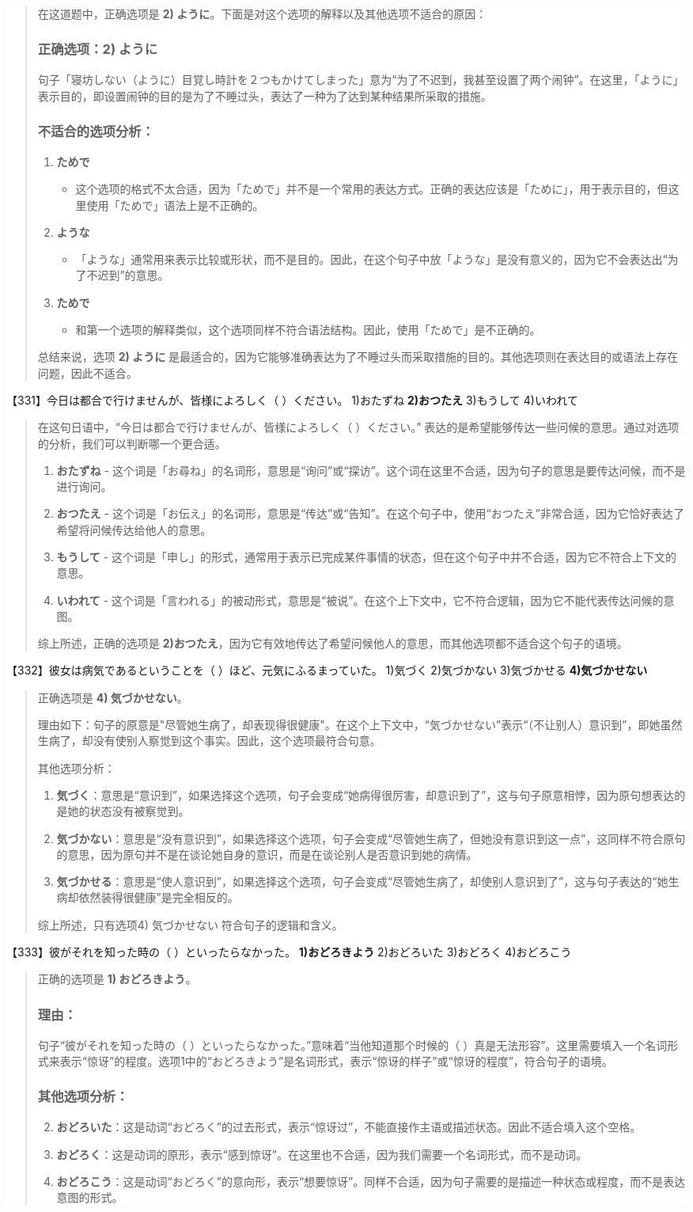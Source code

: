 > 在这道题中，正确选项是 **2) ように**。下面是对这个选项的解释以及其他选项不适合的原因：
> 
> ### 正确选项：**2) ように**
> 句子「寝坊しない（ように）目覚し時計を２つもかけてしまった」意为“为了不迟到，我甚至设置了两个闹钟”。在这里，「ように」表示目的，即设置闹钟的目的是为了不睡过头，表达了一种为了达到某种结果所采取的措施。
> 
> ### 不适合的选项分析：
> 1. **ためで**
>    - 这个选项的格式不太合适，因为「ためで」并不是一个常用的表达方式。正确的表达应该是「ために」，用于表示目的，但这里使用「ためで」语法上是不正确的。
> 
> 3. **ような**
>    - 「ような」通常用来表示比较或形状，而不是目的。因此，在这个句子中放「ような」是没有意义的，因为它不会表达出“为了不迟到”的意思。
> 
> 4. **ためで**
>    - 和第一个选项的解释类似，这个选项同样不符合语法结构。因此，使用「ためで」是不正确的。
> 
> 总结来说，选项 **2) ように** 是最适合的，因为它能够准确表达为了不睡过头而采取措施的目的。其他选项则在表达目的或语法上存在问题，因此不适合。

【331】今日は都合で行けませんが、皆様によろしく（ ）ください。
   1)おたずね **2)おつたえ** 3)もうして 4)いわれて

> 在这句日语中，“今日は都合で行けませんが、皆様によろしく（ ）ください。” 表达的是希望能够传达一些问候的意思。通过对选项的分析，我们可以判断哪一个更合适。
> 
> 1) **おたずね** - 这个词是「お尋ね」的名词形，意思是“询问”或“探访”。这个词在这里不合适，因为句子的意思是要传达问候，而不是进行询问。
> 
> 2) **おつたえ** - 这个词是「お伝え」的名词形，意思是“传达”或“告知”。在这个句子中，使用“おつたえ”非常合适，因为它恰好表达了希望将问候传达给他人的意思。
> 
> 3) **もうして** - 这个词是「申し」的形式，通常用于表示已完成某件事情的状态，但在这个句子中并不合适，因为它不符合上下文的意思。
> 
> 4) **いわれて** - 这个词是「言われる」的被动形式，意思是“被说”。在这个上下文中，它不符合逻辑，因为它不能代表传达问候的意图。
> 
> 综上所述，正确的选项是 **2)おつたえ**，因为它有效地传达了希望问候他人的意思，而其他选项都不适合这个句子的语境。

【332】彼女は病気であるということを（ ）ほど、元気にふるまっていた。
   1)気づく 2)気づかない 3)気づかせる **4)気づかせない**

> 正确选项是 **4) 気づかせない**。
> 
> 理由如下：句子的原意是"尽管她生病了，却表现得很健康"。在这个上下文中，“気づかせない”表示“（不让别人）意识到”，即她虽然生病了，却没有使别人察觉到这个事实。因此，这个选项最符合句意。
> 
> 其他选项分析：
> 1) **気づく**：意思是“意识到”，如果选择这个选项，句子会变成“她病得很厉害，却意识到了”，这与句子原意相悖，因为原句想表达的是她的状态没有被察觉到。
> 
> 2) **気づかない**：意思是“没有意识到”，如果选择这个选项，句子会变成“尽管她生病了，但她没有意识到这一点”，这同样不符合原句的意思，因为原句并不是在谈论她自身的意识，而是在谈论别人是否意识到她的病情。
> 
> 3) **気づかせる**：意思是“使人意识到”，如果选择这个选项，句子会变成“尽管她生病了，却使别人意识到了”，这与句子表达的“她生病却依然装得很健康”是完全相反的。
> 
> 综上所述，只有选项4) 気づかせない 符合句子的逻辑和含义。

【333】彼がそれを知った時の（ ）といったらなかった。
   **1)おどろきよう** 2)おどろいた 3)おどろく 4)おどろこう

> 正确的选项是 **1) おどろきよう**。
> 
> ### 理由：
> 句子“彼がそれを知った時の（ ）といったらなかった。”意味着“当他知道那个时候的（ ）真是无法形容”。这里需要填入一个名词形式来表示“惊讶”的程度。选项1中的“おどろきよう”是名词形式，表示“惊讶的样子”或“惊讶的程度”，符合句子的语境。
> 
> ### 其他选项分析：
> 2) **おどろいた**：这是动词“おどろく”的过去形式，表示“惊讶过”，不能直接作主语或描述状态。因此不适合填入这个空格。
> 
> 3) **おどろく**：这是动词的原形，表示“感到惊讶”。在这里也不合适，因为我们需要一个名词形式，而不是动词。
> 
> 4) **おどろこう**：这是动词“おどろく”的意向形，表示“想要惊讶”。同样不合适，因为句子需要的是描述一种状态或程度，而不是表达意图的形式。
> 
